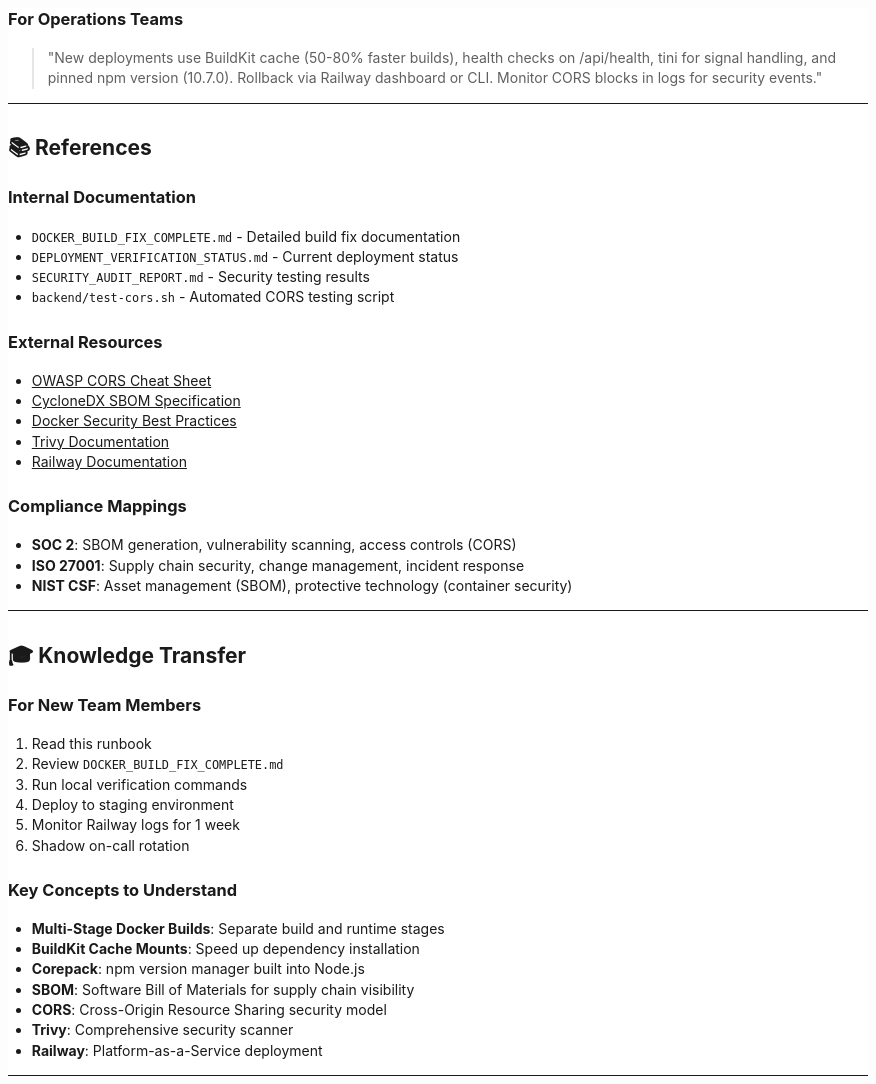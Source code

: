 ### For Operations Teams
> "New deployments use BuildKit cache (50-80% faster builds), health checks on /api/health, tini for signal handling, and pinned npm version (10.7.0). Rollback via Railway dashboard or CLI. Monitor CORS blocks in logs for security events."

---

## 📚 References

### Internal Documentation
- `DOCKER_BUILD_FIX_COMPLETE.md` - Detailed build fix documentation
- `DEPLOYMENT_VERIFICATION_STATUS.md` - Current deployment status
- `SECURITY_AUDIT_REPORT.md` - Security testing results
- `backend/test-cors.sh` - Automated CORS testing script

### External Resources
- [OWASP CORS Cheat Sheet](https://cheatsheetseries.owasp.org/cheatsheets/Cross-Site_Request_Forgery_Prevention_Cheat_Sheet.html)
- [CycloneDX SBOM Specification](https://cyclonedx.org/)
- [Docker Security Best Practices](https://docs.docker.com/develop/security-best-practices/)
- [Trivy Documentation](https://aquasecurity.github.io/trivy/)
- [Railway Documentation](https://docs.railway.app/)

### Compliance Mappings
- **SOC 2**: SBOM generation, vulnerability scanning, access controls (CORS)
- **ISO 27001**: Supply chain security, change management, incident response
- **NIST CSF**: Asset management (SBOM), protective technology (container security)

---

## 🎓 Knowledge Transfer

### For New Team Members
1. Read this runbook
2. Review `DOCKER_BUILD_FIX_COMPLETE.md`
3. Run local verification commands
4. Deploy to staging environment
5. Monitor Railway logs for 1 week
6. Shadow on-call rotation

### Key Concepts to Understand
- **Multi-Stage Docker Builds**: Separate build and runtime stages
- **BuildKit Cache Mounts**: Speed up dependency installation
- **Corepack**: npm version manager built into Node.js
- **SBOM**: Software Bill of Materials for supply chain visibility
- **CORS**: Cross-Origin Resource Sharing security model
- **Trivy**: Comprehensive security scanner
- **Railway**: Platform-as-a-Service deployment

---